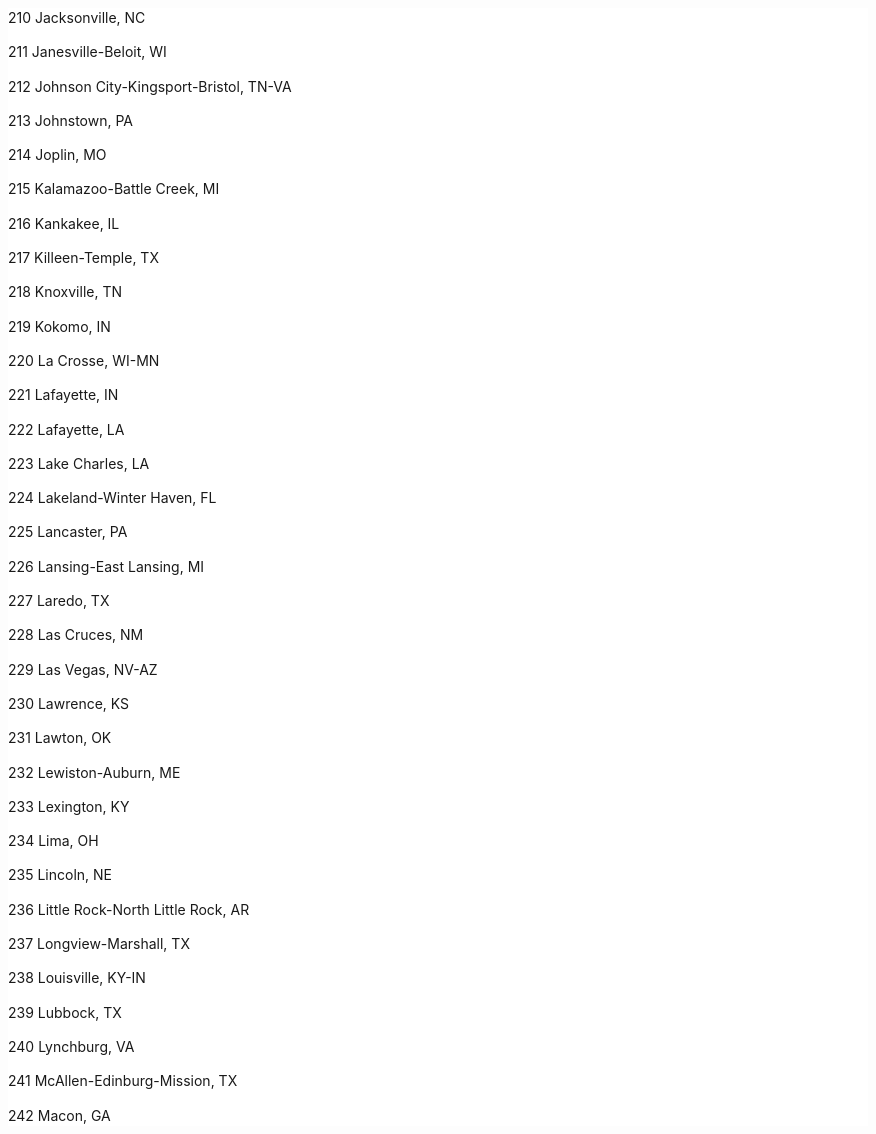 210 Jacksonville, NC

211 Janesville-Beloit, WI

212 Johnson City-Kingsport-Bristol, TN-VA

213 Johnstown, PA

214 Joplin, MO

215 Kalamazoo-Battle Creek, MI

216 Kankakee, IL

217 Killeen-Temple, TX

218 Knoxville, TN

219 Kokomo, IN

220 La Crosse, WI-MN

221 Lafayette, IN

222 Lafayette, LA

223 Lake Charles, LA

224 Lakeland-Winter Haven, FL

225 Lancaster, PA

226 Lansing-East Lansing, MI

227 Laredo, TX

228 Las Cruces, NM

229 Las Vegas, NV-AZ

230 Lawrence, KS

231 Lawton, OK

232 Lewiston-Auburn, ME

233 Lexington, KY

234 Lima, OH

235 Lincoln, NE

236 Little Rock-North Little Rock, AR

237 Longview-Marshall, TX

238 Louisville, KY-IN

239 Lubbock, TX

240 Lynchburg, VA

241 McAllen-Edinburg-Mission, TX

242 Macon, GA
